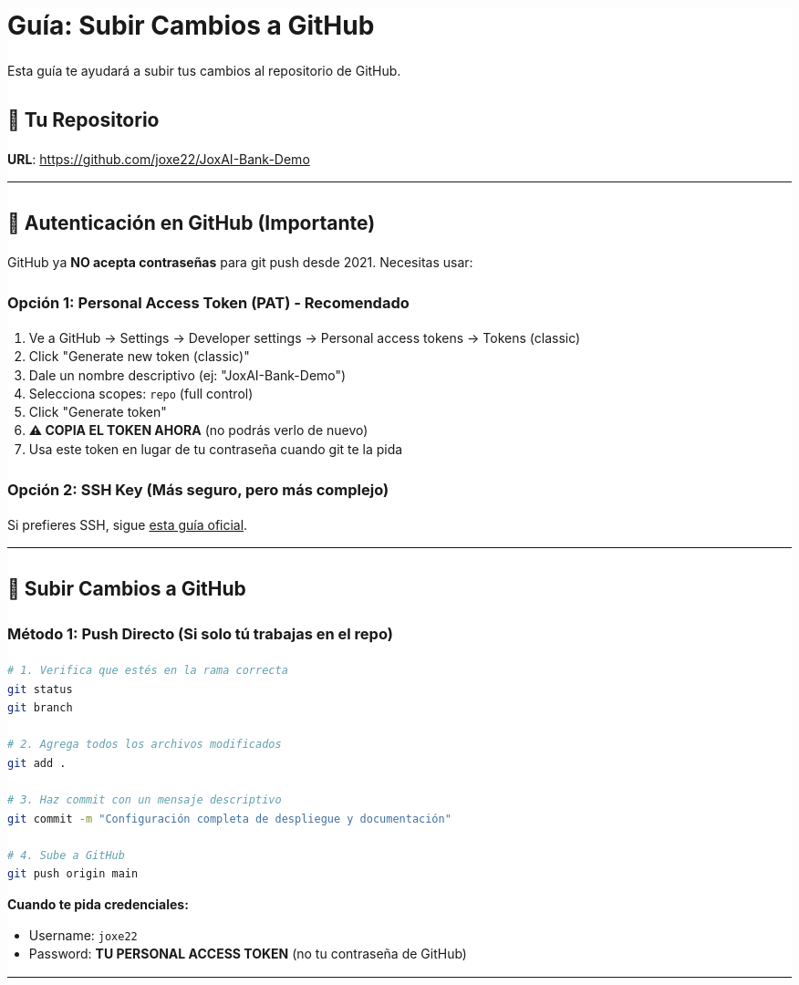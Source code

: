 # Guía: Subir Cambios a GitHub

Esta guía te ayudará a subir tus cambios al repositorio de GitHub.

## 📍 Tu Repositorio

**URL**: https://github.com/joxe22/JoxAI-Bank-Demo

---

## 🔐 Autenticación en GitHub (Importante)

GitHub ya **NO acepta contraseñas** para git push desde 2021. Necesitas usar:

### Opción 1: Personal Access Token (PAT) - Recomendado

1. Ve a GitHub → Settings → Developer settings → Personal access tokens → Tokens (classic)
2. Click "Generate new token (classic)"
3. Dale un nombre descriptivo (ej: "JoxAI-Bank-Demo")
4. Selecciona scopes: `repo` (full control)
5. Click "Generate token"
6. **⚠️ COPIA EL TOKEN AHORA** (no podrás verlo de nuevo)
7. Usa este token en lugar de tu contraseña cuando git te la pida

### Opción 2: SSH Key (Más seguro, pero más complejo)

Si prefieres SSH, sigue [esta guía oficial](https://docs.github.com/en/authentication/connecting-to-github-with-ssh).

---

## 🚀 Subir Cambios a GitHub

### Método 1: Push Directo (Si solo tú trabajas en el repo)

```bash
# 1. Verifica que estés en la rama correcta
git status
git branch

# 2. Agrega todos los archivos modificados
git add .

# 3. Haz commit con un mensaje descriptivo
git commit -m "Configuración completa de despliegue y documentación"

# 4. Sube a GitHub
git push origin main
```

**Cuando te pida credenciales:**
- Username: `joxe22`
- Password: **TU PERSONAL ACCESS TOKEN** (no tu contraseña de GitHub)

---